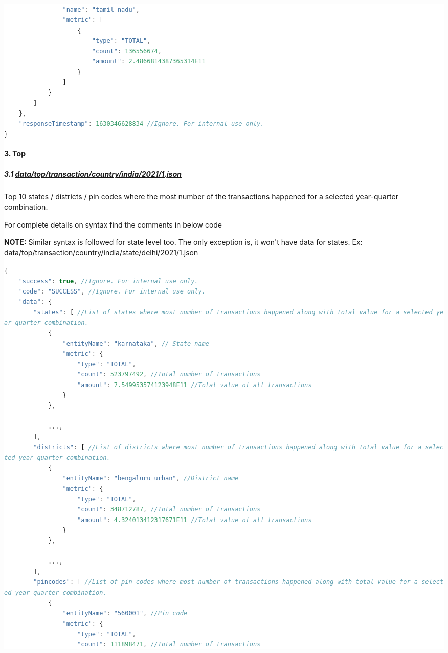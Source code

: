 ```javascript
                "name": "tamil nadu",
                "metric": [
                    {
                        "type": "TOTAL",
                        "count": 136556674,
                        "amount": 2.4866814387365314E11
                    }
                ]
            }            
        ]
    },
    "responseTimestamp": 1630346628834 //Ignore. For internal use only.
}
```

#### 3. Top ####
##### 3.1 <u>data/top/transaction/country/india/2021/1.json</u> #####
Top 10 states / districts / pin codes where the most number of the transactions happened for a selected year-quarter combination.

For complete details on syntax find the comments in below code

**NOTE:** Similar syntax is followed for state level too. The only exception is, it won't have data for states. Ex: <u>data/top/transaction/country/india/state/delhi/2021/1.json</u>

```javascript
{
    "success": true, //Ignore. For internal use only.
    "code": "SUCCESS", //Ignore. For internal use only.
    "data": {
        "states": [ //List of states where most number of transactions happened along with total value for a selected year-quarter combination.
            {
                "entityName": "karnataka", // State name
                "metric": {
                    "type": "TOTAL",
                    "count": 523797492, //Total number of transactions
                    "amount": 7.549953574123948E11 //Total value of all transactions
                }
            },
            
            ...,
        ],
        "districts": [ //List of districts where most number of transactions happened along with total value for a selected year-quarter combination.
            {
                "entityName": "bengaluru urban", //District name
                "metric": {
                    "type": "TOTAL",
                    "count": 348712787, //Total number of transactions
                    "amount": 4.324013412317671E11 //Total value of all transactions
                }
            },
            
            ...,
        ],
        "pincodes": [ //List of pin codes where most number of transactions happened along with total value for a selected year-quarter combination.
            {
                "entityName": "560001", //Pin code
                "metric": {
                    "type": "TOTAL",
                    "count": 111898471, //Total number of transactions
```